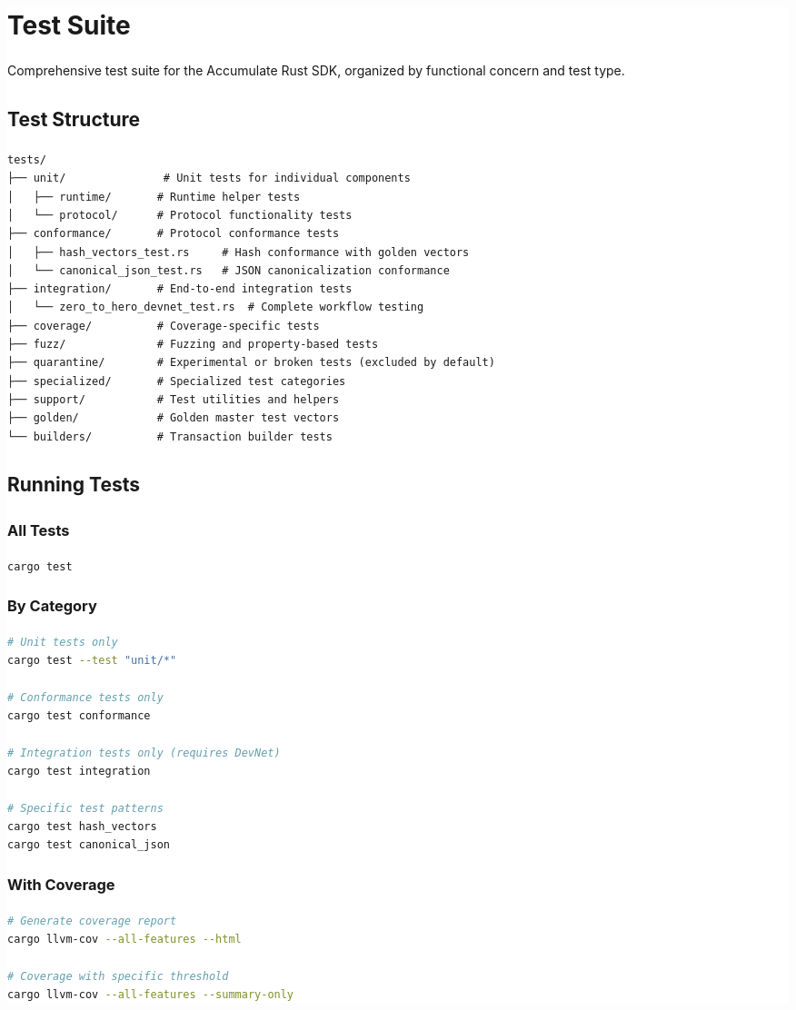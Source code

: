 # Test Suite

Comprehensive test suite for the Accumulate Rust SDK, organized by functional concern and test type.

## Test Structure

```
tests/
├── unit/               # Unit tests for individual components
│   ├── runtime/       # Runtime helper tests
│   └── protocol/      # Protocol functionality tests
├── conformance/       # Protocol conformance tests
│   ├── hash_vectors_test.rs     # Hash conformance with golden vectors
│   └── canonical_json_test.rs   # JSON canonicalization conformance
├── integration/       # End-to-end integration tests
│   └── zero_to_hero_devnet_test.rs  # Complete workflow testing
├── coverage/          # Coverage-specific tests
├── fuzz/              # Fuzzing and property-based tests
├── quarantine/        # Experimental or broken tests (excluded by default)
├── specialized/       # Specialized test categories
├── support/           # Test utilities and helpers
├── golden/            # Golden master test vectors
└── builders/          # Transaction builder tests
```

## Running Tests

### All Tests
```bash
cargo test
```

### By Category
```bash
# Unit tests only
cargo test --test "unit/*"

# Conformance tests only
cargo test conformance

# Integration tests only (requires DevNet)
cargo test integration

# Specific test patterns
cargo test hash_vectors
cargo test canonical_json
```

### With Coverage
```bash
# Generate coverage report
cargo llvm-cov --all-features --html

# Coverage with specific threshold
cargo llvm-cov --all-features --summary-only
```
